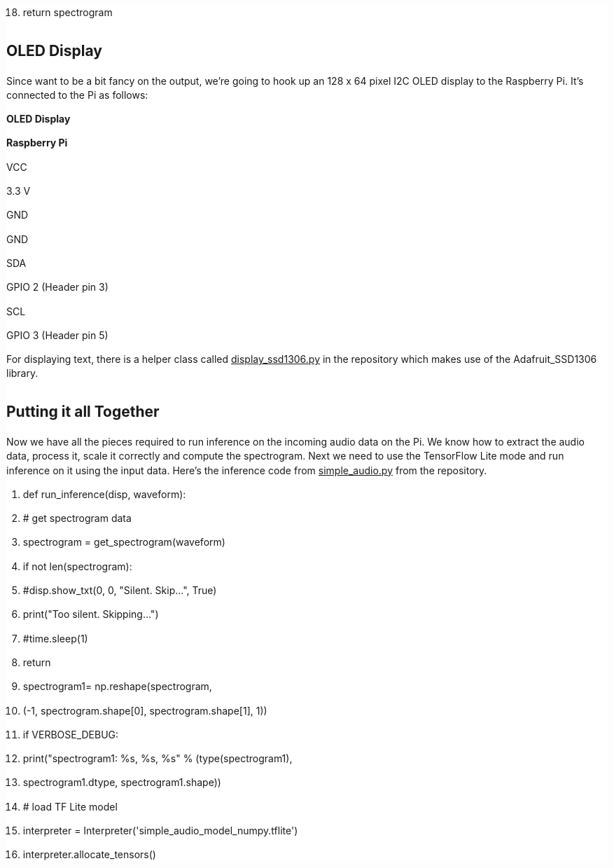 18.  return spectrogram

## OLED Display

Since want to be a bit fancy on the output, we’re going to hook up an 128 x 64 pixel I2C OLED display to the Raspberry Pi. It’s connected to the Pi as follows:

**OLED Display**

**Raspberry Pi**

VCC

3.3 V

GND

GND

SDA

GPIO 2 (Header pin 3)

SCL

GPIO 3 (Header pin 5)

For displaying text, there is a helper class called [display\_ssd1306.py](https://github.com/mkvenkit/simple_audio_pi/blob/main/display_ssd1306.py) in the repository which makes use of the Adafruit\_SSD1306 library.

## Putting it all Together

Now we have all the pieces required to run inference on the incoming audio data on the Pi. We know how to extract the audio data, process it, scale it correctly and compute the spectrogram. Next we need to use the TensorFlow Lite mode and run inference on it using the input data. Here’s the inference code from [simple\_audio.py](https://github.com/mkvenkit/simple_audio_pi/blob/main/simple_audio.py) from the repository.

1.  def run\_inference(disp, waveform):

3.  \# get spectrogram data
4.  spectrogram = get\_spectrogram(waveform)

6.  if not len(spectrogram):
7.  #disp.show\_txt(0, 0, "Silent. Skip...", True)
8.  print("Too silent. Skipping...")
9.  #time.sleep(1)
10.  return

12.  spectrogram1= np.reshape(spectrogram,
13.  (\-1, spectrogram.shape\[0\], spectrogram.shape\[1\], 1))

15.  if VERBOSE\_DEBUG:
16.  print("spectrogram1: %s, %s, %s" % (type(spectrogram1),
17.  spectrogram1.dtype, spectrogram1.shape))

19.  \# load TF Lite model
20.  interpreter = Interpreter('simple\_audio\_model\_numpy.tflite')
21.  interpreter.allocate\_tensors()
